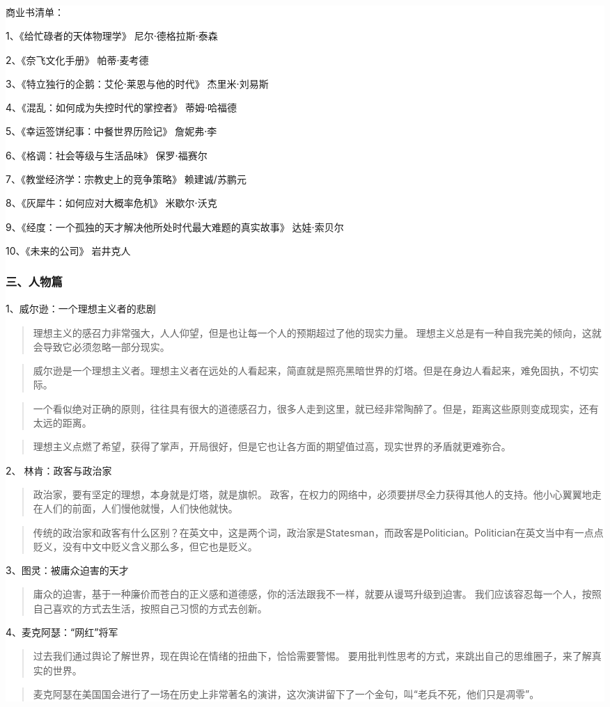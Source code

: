 商业书清单：

1、《给忙碌者的天体物理学》 尼尔·德格拉斯·泰森

2、《奈飞文化手册》 帕蒂·麦考德

3、《特立独行的企鹅：艾伦·莱恩与他的时代》 杰里米·刘易斯

4、《混乱：如何成为失控时代的掌控者》 蒂姆·哈福德

5、《幸运签饼纪事：中餐世界历险记》 詹妮弗·李

6、《格调：社会等级与生活品味》 保罗·福赛尔

7、《教堂经济学：宗教史上的竞争策略》 赖建诚/苏鹏元

8、《灰犀牛：如何应对大概率危机》 米歇尔·沃克

9、《经度：一个孤独的天才解决他所处时代最大难题的真实故事》 达娃·索贝尔

10、《未来的公司》 岩井克人


### 三、人物篇

1、威尔逊：一个理想主义者的悲剧

> 理想主义的感召力非常强大，人人仰望，但是也让每一个人的预期超过了他的现实力量。
理想主义总是有一种自我完美的倾向，这就会导致它必须忽略一部分现实。
> 

> 威尔逊是一个理想主义者。理想主义者在远处的人看起来，简直就是照亮黑暗世界的灯塔。但是在身边人看起来，难免固执，不切实际。
> 

> 一个看似绝对正确的原则，往往具有很大的道德感召力，很多人走到这里，就已经非常陶醉了。但是，距离这些原则变成现实，还有太远的距离。
> 

> 理想主义点燃了希望，获得了掌声，开局很好，但是它也让各方面的期望值过高，现实世界的矛盾就更难弥合。
> 

2、 林肯：政客与政治家

> 政治家，要有坚定的理想，本身就是灯塔，就是旗帜。
政客，在权力的网络中，必须要拼尽全力获得其他人的支持。他小心翼翼地走在人们的前面，人们慢他就慢，人们快他就快。
> 

> 传统的政治家和政客有什么区别？在英文中，这是两个词，政治家是Statesman，而政客是Politician。Politician在英文当中有一点点贬义，没有中文中贬义含义那么多，但它也是贬义。
> 

3、图灵：被庸众迫害的天才

> 庸众的迫害，基于一种廉价而苍白的正义感和道德感，你的活法跟我不一样，就要从谩骂升级到迫害。
我们应该容忍每一个人，按照自己喜欢的方式去生活，按照自己习惯的方式去创新。
> 

4、麦克阿瑟：“网红”将军

> 过去我们通过舆论了解世界，现在舆论在情绪的扭曲下，恰恰需要警惕。
要用批判性思考的方式，来跳出自己的思维圈子，来了解真实的世界。
> 

> 麦克阿瑟在美国国会进行了一场在历史上非常著名的演讲，这次演讲留下了一个金句，叫“老兵不死，他们只是凋零”。
> 
